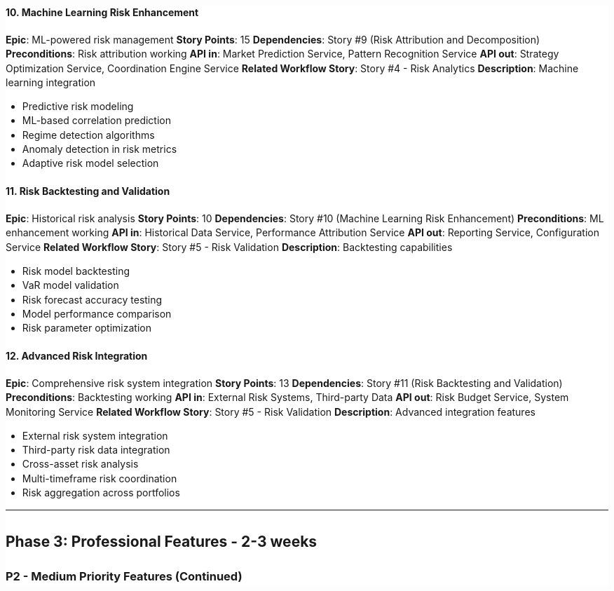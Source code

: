 #### 10. Machine Learning Risk Enhancement
**Epic**: ML-powered risk management
**Story Points**: 15
**Dependencies**: Story #9 (Risk Attribution and Decomposition)
**Preconditions**: Risk attribution working
**API in**: Market Prediction Service, Pattern Recognition Service
**API out**: Strategy Optimization Service, Coordination Engine Service
**Related Workflow Story**: Story #4 - Risk Analytics
**Description**: Machine learning integration
- Predictive risk modeling
- ML-based correlation prediction
- Regime detection algorithms
- Anomaly detection in risk metrics
- Adaptive risk model selection

#### 11. Risk Backtesting and Validation
**Epic**: Historical risk analysis
**Story Points**: 10
**Dependencies**: Story #10 (Machine Learning Risk Enhancement)
**Preconditions**: ML enhancement working
**API in**: Historical Data Service, Performance Attribution Service
**API out**: Reporting Service, Configuration Service
**Related Workflow Story**: Story #5 - Risk Validation
**Description**: Backtesting capabilities
- Risk model backtesting
- VaR model validation
- Risk forecast accuracy testing
- Model performance comparison
- Risk parameter optimization

#### 12. Advanced Risk Integration
**Epic**: Comprehensive risk system integration
**Story Points**: 13
**Dependencies**: Story #11 (Risk Backtesting and Validation)
**Preconditions**: Backtesting working
**API in**: External Risk Systems, Third-party Data
**API out**: Risk Budget Service, System Monitoring Service
**Related Workflow Story**: Story #5 - Risk Validation
**Description**: Advanced integration features
- External risk system integration
- Third-party risk data integration
- Cross-asset risk analysis
- Multi-timeframe risk coordination
- Risk aggregation across portfolios

---

## Phase 3: Professional Features - 2-3 weeks

### P2 - Medium Priority Features (Continued)
